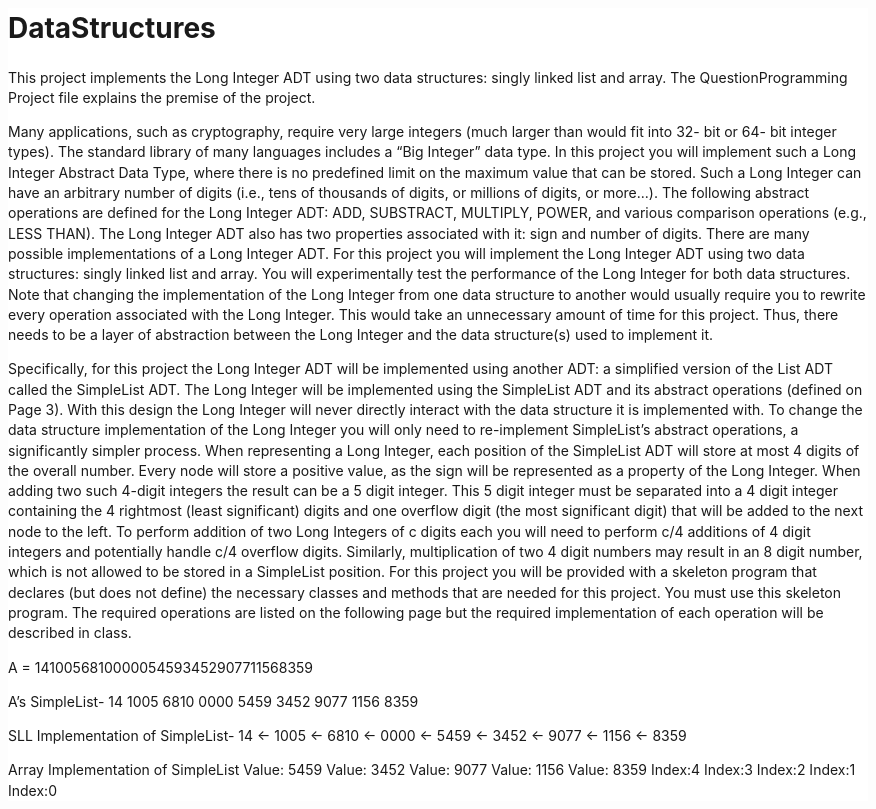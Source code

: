 # DataStructures
This project implements the Long Integer ADT using two data structures: singly linked list and array. The QuestionProgramming Project file explains the premise of the project.

Many applications, such as cryptography, require very large integers (much larger than would fit into 32- bit or 64- bit integer types). The standard library of many languages includes a “Big Integer” data type. In this project you will implement such a Long Integer Abstract Data Type, where there is no predefined limit on the maximum value that can be stored. Such a Long Integer can have an arbitrary number of digits (i.e., tens of thousands of digits, or millions of digits, or more...). The following abstract operations are defined for the Long Integer ADT: ADD, SUBSTRACT, MULTIPLY, POWER, and various comparison operations (e.g., LESS THAN). The Long Integer ADT also has two properties associated with it: sign and number of digits. There are many possible implementations of a Long Integer ADT.
For this project you will implement the Long Integer ADT using two data structures: singly linked list and array. You will experimentally test the performance of the Long Integer for both data structures.
Note that changing the implementation of the Long Integer from one data structure to another would usually require you to rewrite every operation associated with the Long Integer. This would take an unnecessary amount of time for this project. Thus, there needs to be a layer of abstraction between the Long Integer and the data structure(s) used to implement it.

Specifically, for this project the Long Integer ADT will be implemented using another ADT: a simplified version of the List ADT called the
SimpleList ADT. The Long Integer will be implemented using the SimpleList ADT and its abstract operations (defined on Page 3). With
this design the Long Integer will never directly interact with the data structure it is implemented with. To change the data structure implementation of the Long Integer you will only need to re-implement SimpleList’s abstract operations, a significantly simpler process.
When representing a Long Integer, each position of the SimpleList ADT will store at most 4 digits of the overall number. Every node will store a positive value, as the sign will be represented as a property of the Long Integer. When adding two such 4-digit integers the result can be a 5 digit integer. This 5 digit integer must be separated into a 4 digit integer containing the 4 rightmost (least significant) digits and one overflow digit (the most significant digit) that will be added to the next node to the left. To perform addition of two Long Integers of c digits each you will need to perform c/4 additions of 4 digit integers and potentially handle c/4 overflow digits. Similarly, multiplication of two 4 digit numbers may result in an 8 digit number, which is not allowed to be stored in a SimpleList position.
For this project you will be provided with a skeleton program that declares (but does not define) the necessary classes and methods that are needed for this project. You must use this skeleton program. The required operations are listed on the following page but the required implementation of each operation will be described in class.

A = 1410056810000054593452907711568359

A’s SimpleList-
14 1005 6810 0000 5459 3452 9077 1156 8359

SLL Implementation of SimpleList-
14  <- 1005 <- 6810  <- 0000 <- 5459 <- 3452 <- 9077 <- 1156 <- 8359

Array Implementation of SimpleList
Value: 5459   Value: 3452   Value: 9077   Value: 1156   Value: 8359
Index:4       Index:3       Index:2       Index:1       Index:0
